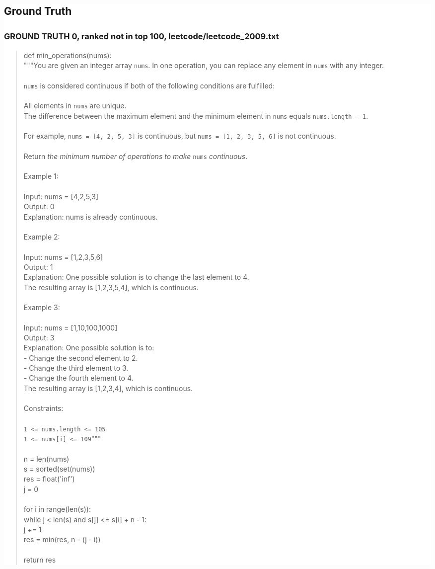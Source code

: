 
## Ground Truth

### GROUND TRUTH 0, ranked not in top 100, leetcode/leetcode_2009.txt
> def min_operations(nums):<br>    """You are given an integer array `nums`. In one operation, you can replace any element in `nums` with any integer.<br><br>`nums` is considered continuous if both of the following conditions are fulfilled:<br><br>   All elements in `nums` are unique.<br>   The difference between the maximum element and the minimum element in `nums` equals `nums.length - 1`.<br><br>For example, `nums = [4, 2, 5, 3]` is continuous, but `nums = [1, 2, 3, 5, 6]` is not continuous.<br><br>Return _the minimum number of operations to make_ `nums` _continuous_.<br><br>Example 1:<br><br>Input: nums = \[4,2,5,3\]<br>Output: 0<br>Explanation: nums is already continuous.<br><br>Example 2:<br><br>Input: nums = \[1,2,3,5,6\]<br>Output: 1<br>Explanation: One possible solution is to change the last element to 4.<br>The resulting array is \[1,2,3,5,4\], which is continuous.<br><br>Example 3:<br><br>Input: nums = \[1,10,100,1000\]<br>Output: 3<br>Explanation: One possible solution is to:<br>- Change the second element to 2.<br>- Change the third element to 3.<br>- Change the fourth element to 4.<br>The resulting array is \[1,2,3,4\], which is continuous.<br><br>Constraints:<br><br>   `1 <= nums.length <= 105`<br>   `1 <= nums[i] <= 109`"""<br><br>    n = len(nums)<br>    s = sorted(set(nums))<br>    res = float('inf')<br>    j = 0<br>    <br>    for i in range(len(s)):<br>        while j < len(s) and s[j] <= s[i] + n - 1:<br>            j += 1<br>        res = min(res, n - (j - i))<br>        <br>    return res
